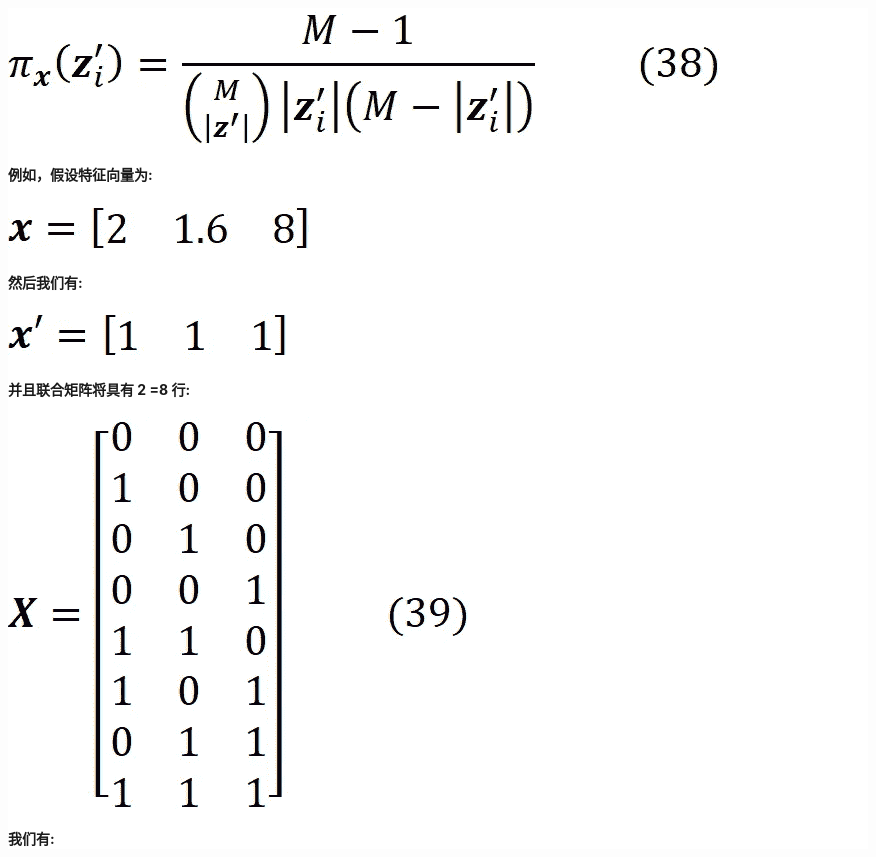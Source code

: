 ****![](img/0030977cb07ebd71cb2a0e601eae3e95.png)****

****例如，假设特征向量为:****

****![](img/819c119deb93343d03096ced808742ab.png)****

****然后我们有:****

****![](img/328f4daa7b70b9a873b61ae8e7ac67f6.png)****

****并且联合矩阵将具有 2 =8 行:****

****![](img/4fd34e9018228970caa410d94177483d.png)****

****我们有:****
